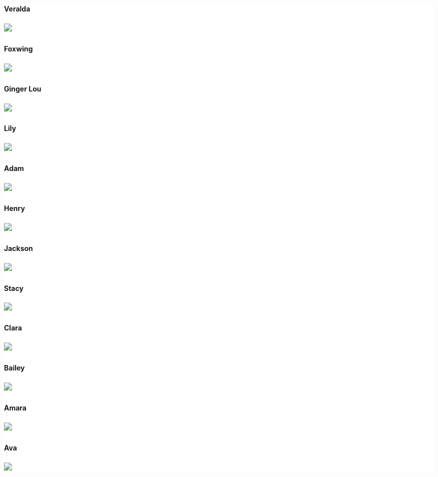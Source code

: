 #### Veralda
<img src="http://www.inandaroundtheadirondackpark.com/Fox_By_John_Haywood.jpg" width=400>

#### Foxwing
<img src="https://lh3.googleusercontent.com/-axbBQOtbHME/VujNrlhA-6I/AAAAAAAABH0/NjnuW3LJLa4/w400-h267-p/IMG_0060.JPG" width=400>

#### Ginger Lou
<img src="http://imgur.com/a/4mB0A" width=400>

#### Lily
<img src="http://res.cloudinary.com/dxebdllso/image/upload/v1477895556/goldfish_ihqyk1.jpg" width=400>

#### Adam
<img src ="https://s1.1zoom.me/prev/592/Cats_British_Shorthair_Grey_Glance_591881_600x400.jpg" width=400> 

#### Henry
<img src = "https://s1.1zoom.me/prev/591/Cats_Kittens_Glance_White_background_590733_600x337.jpg" width=400>

#### Jackson
<img src = "https://s1.1zoom.me/prev/591/Cats_Kittens_Glance_White_590277_600x427.jpg" width=400>

#### Stacy
<img src ="https://s1.1zoom.me/big0/472/Cats_Grass_Bokeh_Glance_Kittens_590215_1280x854.jpg" width=400>

#### Clara
<img src ="https://s1.1zoom.me/big0/275/Cats_Bokeh_Head_Glance_Paws_587377_1280x851.jpg" width=400>

#### Bailey
<img src="https://s1.1zoom.me/big0/811/Closeup_Cats_Head_Glance_Whiskers_Ginger_color_586263_1280x853.jpg" width=400>

#### Amara
<img src="https://s1.1zoom.me/big0/612/Cats_Glance_586120_1280x853.jpg" width=400>

#### Ava
<img src="https://s1.1zoom.me/big0/613/Cats_Rabbits_Glance_585335_1280x853.jpg" width=400>
